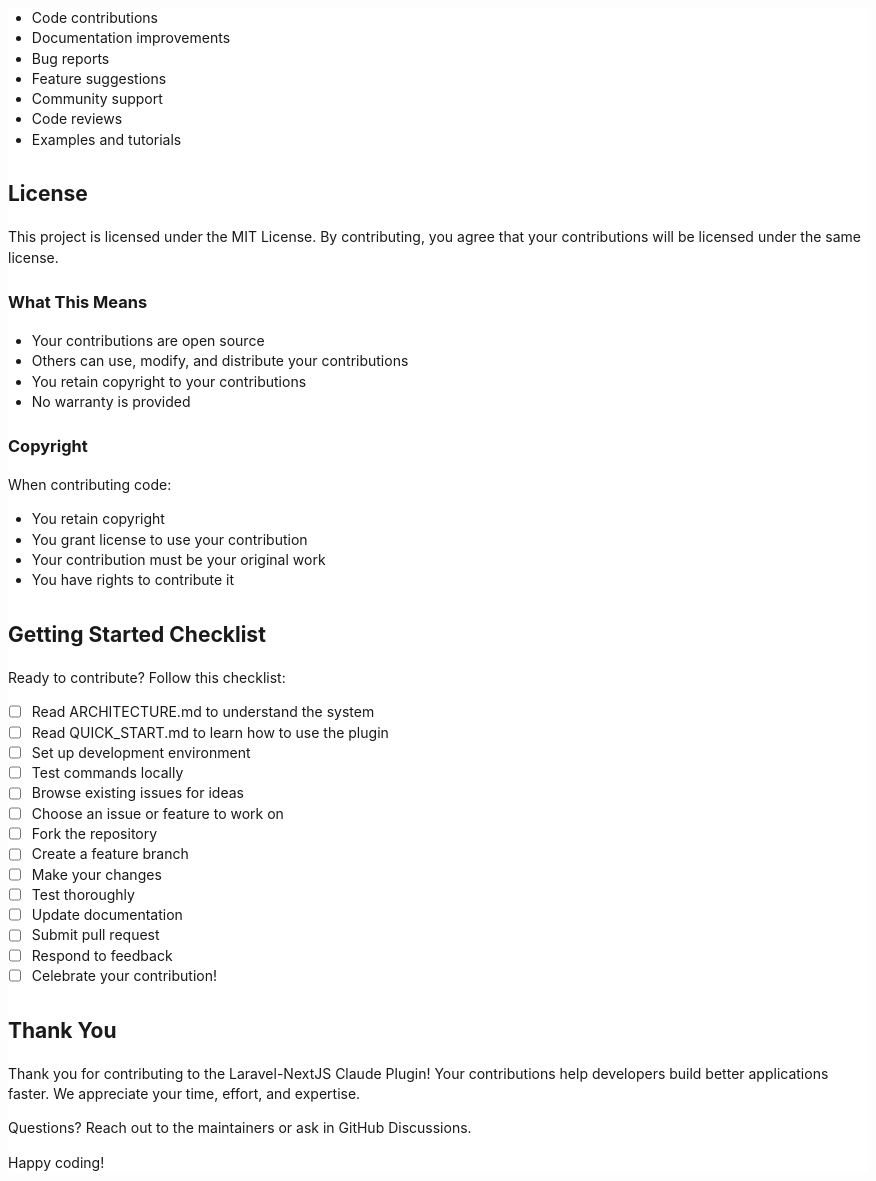 - Code contributions
- Documentation improvements
- Bug reports
- Feature suggestions
- Community support
- Code reviews
- Examples and tutorials

## License

This project is licensed under the MIT License. By contributing, you agree that your contributions will be licensed under the same license.

### What This Means

- Your contributions are open source
- Others can use, modify, and distribute your contributions
- You retain copyright to your contributions
- No warranty is provided

### Copyright

When contributing code:
- You retain copyright
- You grant license to use your contribution
- Your contribution must be your original work
- You have rights to contribute it

## Getting Started Checklist

Ready to contribute? Follow this checklist:

- [ ] Read ARCHITECTURE.md to understand the system
- [ ] Read QUICK_START.md to learn how to use the plugin
- [ ] Set up development environment
- [ ] Test commands locally
- [ ] Browse existing issues for ideas
- [ ] Choose an issue or feature to work on
- [ ] Fork the repository
- [ ] Create a feature branch
- [ ] Make your changes
- [ ] Test thoroughly
- [ ] Update documentation
- [ ] Submit pull request
- [ ] Respond to feedback
- [ ] Celebrate your contribution!

## Thank You

Thank you for contributing to the Laravel-NextJS Claude Plugin! Your contributions help developers build better applications faster. We appreciate your time, effort, and expertise.

Questions? Reach out to the maintainers or ask in GitHub Discussions.

Happy coding!

